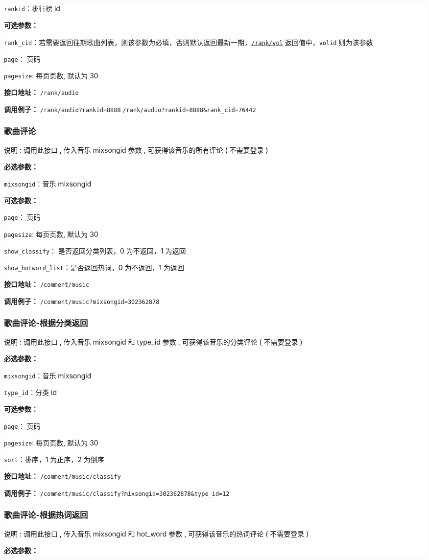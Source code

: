 `rankid`：排行榜 id

**可选参数：**

`rank_cid`：若需要返回往期歌曲列表，则该参数为必填，否则默认返回最新一期，[`/rank/vol`](#排行榜往期列表) 返回值中，`volid` 则为该参数

`page`： 页码

`pagesize`: 每页页数, 默认为 30

**接口地址：** `/rank/audio`

**调用例子：** `/rank/audio?rankid=8888` `/rank/audio?rankid=8888&rank_cid=76442`

### 歌曲评论

说明 : 调用此接口 , 传入音乐 mixsongid 参数 , 可获得该音乐的所有评论 ( 不需要登录 )

**必选参数：**

`mixsongid`：音乐 mixsongid

**可选参数：**

`page`： 页码

`pagesize`: 每页页数, 默认为 30

`show_classify`： 是否返回分类列表，0 为不返回，1 为返回

`show_hotword_list`：是否返回热词，0 为不返回，1 为返回

**接口地址：** `/comment/music`

**调用例子：** `/comment/music?mixsongid=302362878`

### 歌曲评论-根据分类返回

说明 : 调用此接口 , 传入音乐 mixsongid 和 type_id 参数 , 可获得该音乐的分类评论 ( 不需要登录 )

**必选参数：**

`mixsongid`：音乐 mixsongid

`type_id`：分类 id

**可选参数：**

`page`： 页码

`pagesize`: 每页页数, 默认为 30

`sort`：排序，1 为正序，2 为倒序

**接口地址：** `/comment/music/classify`

**调用例子：** `/comment/music/classify?mixsongid=302362878&type_id=12`

### 歌曲评论-根据热词返回

说明 : 调用此接口 , 传入音乐 mixsongid 和 hot_word 参数 , 可获得该音乐的热词评论 ( 不需要登录 )

**必选参数：**
